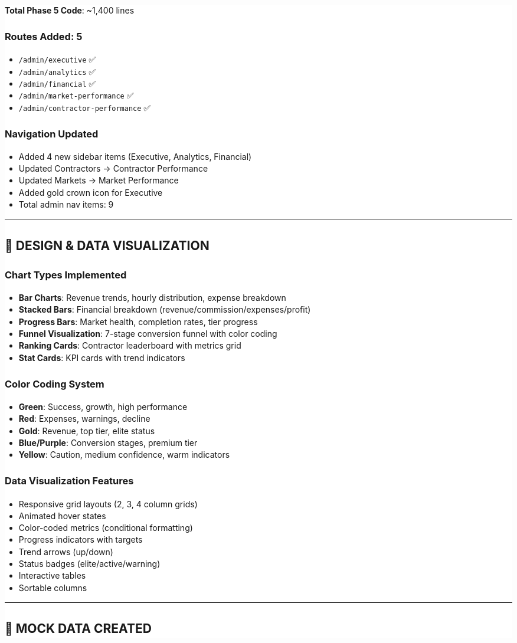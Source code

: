 **Total Phase 5 Code**: ~1,400 lines

### Routes Added: 5
- `/admin/executive` ✅
- `/admin/analytics` ✅
- `/admin/financial` ✅
- `/admin/market-performance` ✅
- `/admin/contractor-performance` ✅

### Navigation Updated
- Added 4 new sidebar items (Executive, Analytics, Financial)
- Updated Contractors → Contractor Performance
- Updated Markets → Market Performance
- Added gold crown icon for Executive
- Total admin nav items: 9

---

## 🎨 DESIGN & DATA VISUALIZATION

### Chart Types Implemented
- **Bar Charts**: Revenue trends, hourly distribution, expense breakdown
- **Stacked Bars**: Financial breakdown (revenue/commission/expenses/profit)
- **Progress Bars**: Market health, completion rates, tier progress
- **Funnel Visualization**: 7-stage conversion funnel with color coding
- **Ranking Cards**: Contractor leaderboard with metrics grid
- **Stat Cards**: KPI cards with trend indicators

### Color Coding System
- **Green**: Success, growth, high performance
- **Red**: Expenses, warnings, decline
- **Gold**: Revenue, top tier, elite status
- **Blue/Purple**: Conversion stages, premium tier
- **Yellow**: Caution, medium confidence, warm indicators

### Data Visualization Features
- Responsive grid layouts (2, 3, 4 column grids)
- Animated hover states
- Color-coded metrics (conditional formatting)
- Progress indicators with targets
- Trend arrows (up/down)
- Status badges (elite/active/warning)
- Interactive tables
- Sortable columns

---

## 💾 MOCK DATA CREATED
